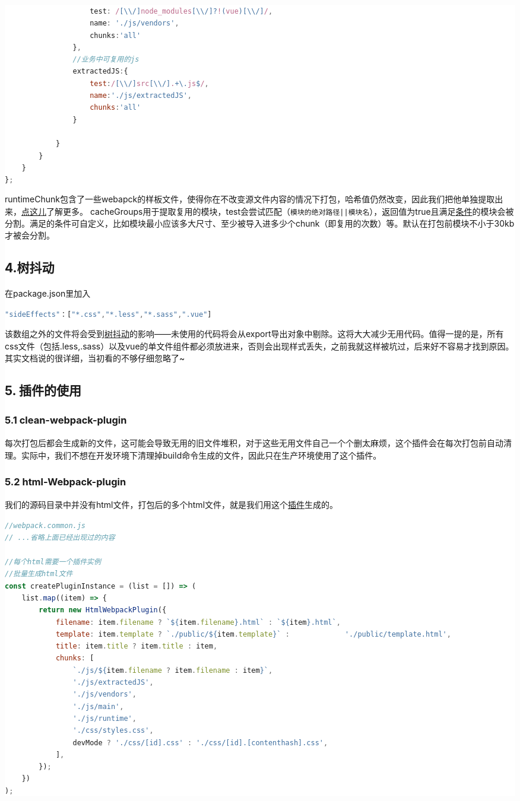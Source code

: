 ``` javascript
                    test: /[\\/]node_modules[\\/]?!(vue)[\\/]/,
                    name: './js/vendors',
                    chunks:'all'
                },
                //业务中可复用的js
                extractedJS:{
                    test:/[\\/]src[\\/].+\.js$/,
                    name:'./js/extractedJS',
                    chunks:'all'
                }
                
            }
        }
    }
};
```
runtimeChunk包含了一些webapck的样板文件，使得你在不改变源文件内容的情况下打包，哈希值仍然改变，因此我们把他单独提取出来，[点这儿](https://webpack.js.org/guides/caching/)了解更多。
cacheGroups用于提取复用的模块，test会尝试匹配（`模块的绝对路径||模块名`），返回值为true且满足[条件](https://webpack.js.org/plugins/split-chunks-plugin/#optimization-splitchunks)的模块会被分割。满足的条件可自定义，比如模块最小应该多大尺寸、至少被导入进多少个chunk（即复用的次数）等。默认在打包前模块不小于30kb才被会分割。
## 4.树抖动
在package.json里加入
``` javascript
"sideEffects"：["*.css","*.less","*.sass",".vue"]
```
该数组之外的文件将会受到[树抖动](https://webpack.js.org/guides/tree-shaking/)的影响——未使用的代码将会从export导出对象中剔除。这将大大减少无用代码。值得一提的是，所有css文件（包括.less,.sass）以及vue的单文件组件都必须放进来，否则会出现样式丢失，之前我就这样被坑过，后来好不容易才找到原因。其实文档说的很详细，当初看的不够仔细忽略了~
## 5. 插件的使用
### 5.1 clean-webpack-plugin
每次打包后都会生成新的文件，这可能会导致无用的旧文件堆积，对于这些无用文件自己一个个删太麻烦，这个插件会在每次打包前自动清理。实际中，我们不想在开发环境下清理掉build命令生成的文件，因此只在生产环境使用了这个插件。
### 5.2 html-Webpack-plugin
我们的源码目录中并没有html文件，打包后的多个html文件，就是我们用这个[插件](https://webpack.js.org/plugins/html-webpack-plugin/)生成的。
``` javascript
//webpack.common.js
// ...省略上面已经出现过的内容

//每个html需要一个插件实例
//批量生成html文件
const createPluginInstance = (list = []) => (
    list.map((item) => {
        return new HtmlWebpackPlugin({
            filename: item.filename ? `${item.filename}.html` : `${item}.html`,
            template: item.template ? `./public/${item.template}` :             './public/template.html',
            title: item.title ? item.title : item,
            chunks: [
                `./js/${item.filename ? item.filename : item}`,
                './js/extractedJS',
                './js/vendors',
                './js/main',
                './js/runtime',
                './css/styles.css',
                devMode ? './css/[id].css' : './css/[id].[contenthash].css',
            ],
        });
    })
);
```